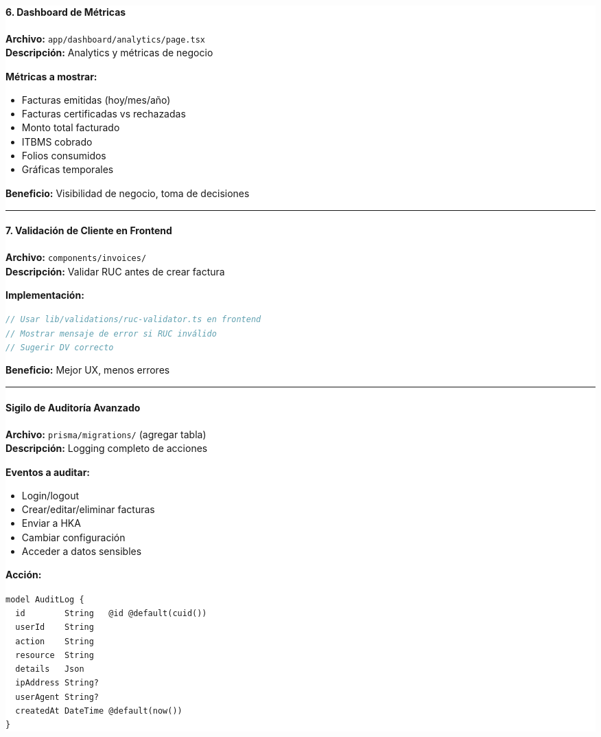 #### 6. Dashboard de Métricas
**Archivo:** `app/dashboard/analytics/page.tsx`  
**Descripción:** Analytics y métricas de negocio

**Métricas a mostrar:**
- Facturas emitidas (hoy/mes/año)
- Facturas certificadas vs rechazadas
- Monto total facturado
- ITBMS cobrado
- Folios consumidos
- Gráficas temporales

**Beneficio:** Visibilidad de negocio, toma de decisiones

---

#### 7. Validación de Cliente en Frontend
**Archivo:** `components/invoices/`  
**Descripción:** Validar RUC antes de crear factura

**Implementación:**
```typescript
// Usar lib/validations/ruc-validator.ts en frontend
// Mostrar mensaje de error si RUC inválido
// Sugerir DV correcto
```

**Beneficio:** Mejor UX, menos errores

---

####  Sigilo de Auditoría Avanzado
**Archivo:** `prisma/migrations/` (agregar tabla)  
**Descripción:** Logging completo de acciones

**Eventos a auditar:**
- Login/logout
- Crear/editar/eliminar facturas
- Enviar a HKA
- Cambiar configuración
- Acceder a datos sensibles

**Acción:**
```prisma
model AuditLog {
  id        String   @id @default(cuid())
  userId    String
  action    String
  resource  String
  details   Json
  ipAddress String?
  userAgent String?
  createdAt DateTime @default(now())
}
```
